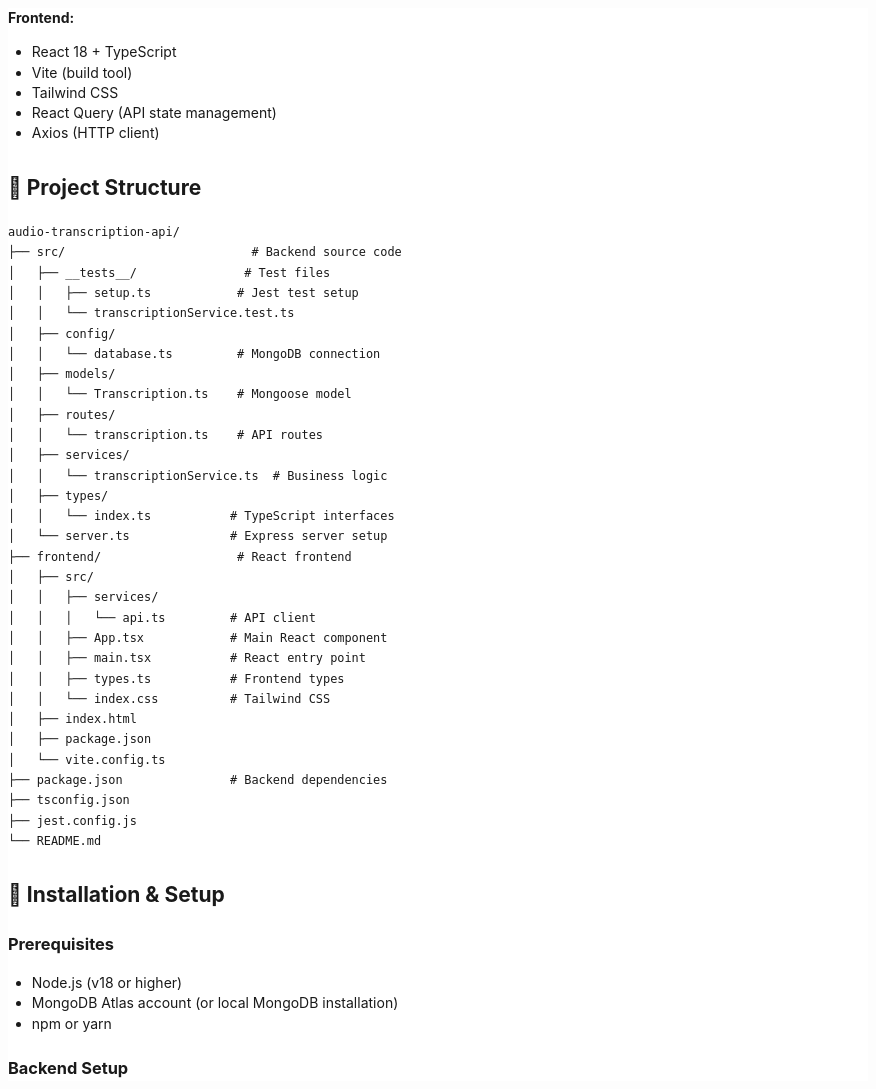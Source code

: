 **Frontend:**
- React 18 + TypeScript
- Vite (build tool)
- Tailwind CSS
- React Query (API state management)
- Axios (HTTP client)

## 📁 Project Structure

```
audio-transcription-api/
├── src/                          # Backend source code
│   ├── __tests__/               # Test files
│   │   ├── setup.ts            # Jest test setup
│   │   └── transcriptionService.test.ts
│   ├── config/
│   │   └── database.ts         # MongoDB connection
│   ├── models/
│   │   └── Transcription.ts    # Mongoose model
│   ├── routes/
│   │   └── transcription.ts    # API routes
│   ├── services/
│   │   └── transcriptionService.ts  # Business logic
│   ├── types/
│   │   └── index.ts           # TypeScript interfaces
│   └── server.ts              # Express server setup
├── frontend/                   # React frontend
│   ├── src/
│   │   ├── services/
│   │   │   └── api.ts         # API client
│   │   ├── App.tsx            # Main React component
│   │   ├── main.tsx           # React entry point
│   │   ├── types.ts           # Frontend types
│   │   └── index.css          # Tailwind CSS
│   ├── index.html
│   ├── package.json
│   └── vite.config.ts
├── package.json               # Backend dependencies
├── tsconfig.json
├── jest.config.js
└── README.md
```

## 🚀 Installation & Setup

### Prerequisites
- Node.js (v18 or higher)
- MongoDB Atlas account (or local MongoDB installation)
- npm or yarn

### Backend Setup

